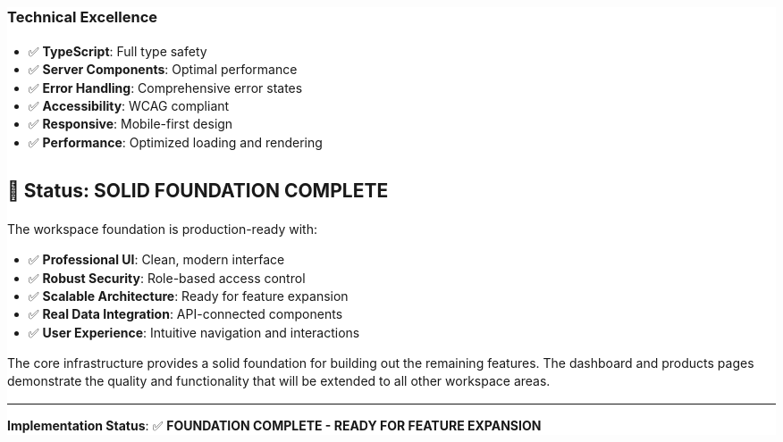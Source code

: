 ### **Technical Excellence**
- ✅ **TypeScript**: Full type safety
- ✅ **Server Components**: Optimal performance
- ✅ **Error Handling**: Comprehensive error states
- ✅ **Accessibility**: WCAG compliant
- ✅ **Responsive**: Mobile-first design
- ✅ **Performance**: Optimized loading and rendering

## 🎉 **Status: SOLID FOUNDATION COMPLETE**

The workspace foundation is production-ready with:
- ✅ **Professional UI**: Clean, modern interface
- ✅ **Robust Security**: Role-based access control
- ✅ **Scalable Architecture**: Ready for feature expansion
- ✅ **Real Data Integration**: API-connected components
- ✅ **User Experience**: Intuitive navigation and interactions

The core infrastructure provides a solid foundation for building out the remaining features. The dashboard and products pages demonstrate the quality and functionality that will be extended to all other workspace areas.

---

**Implementation Status**: ✅ **FOUNDATION COMPLETE - READY FOR FEATURE EXPANSION**